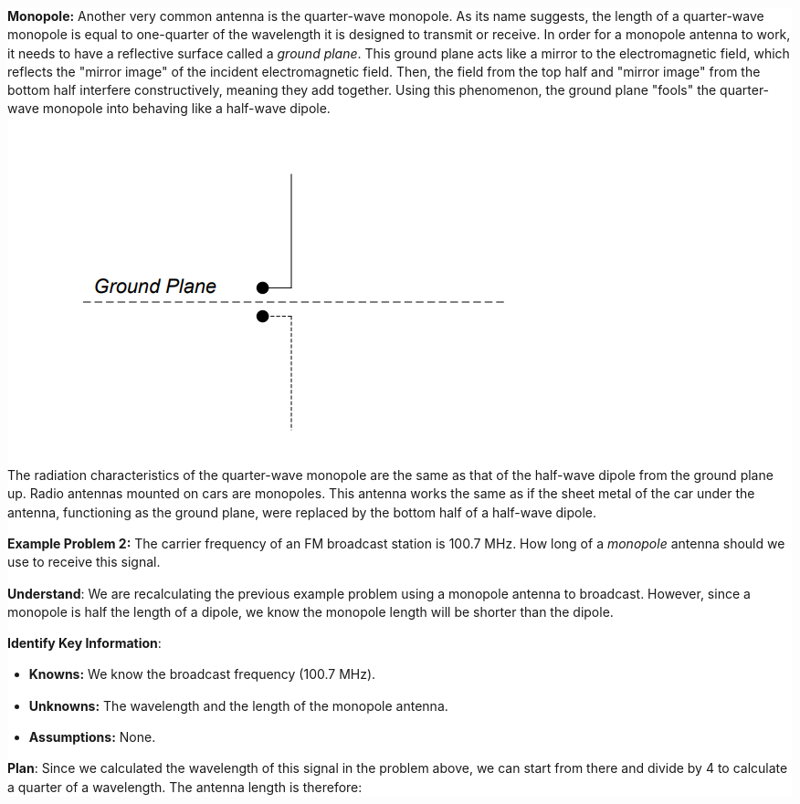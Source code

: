 **Monopole:** Another very common antenna is the quarter-wave monopole.
As its name suggests, the length of a quarter-wave monopole is equal to
one-quarter of the wavelength it is designed to transmit or receive. In
order for a monopole antenna to work, it needs to have a reflective
surface called a *ground plane*. This ground plane acts like a mirror to
the electromagnetic field, which reflects the "mirror image" of the
incident electromagnetic field. Then, the field from the top half and
"mirror image" from the bottom half interfere constructively, meaning
they add together. Using this phenomenon, the ground plane "fools" the
quarter-wave monopole into behaving like a half-wave dipole.

![](./ECE315_B3_L31_Antennas_Reading_23Su_media/media/image7.png)

The radiation characteristics of the quarter-wave monopole are the same
as that of the half-wave dipole from the ground plane up. Radio antennas
mounted on cars are monopoles. This antenna works the same as if the
sheet metal of the car under the antenna, functioning as the ground
plane, were replaced by the bottom half of a half-wave dipole.

**Example Problem 2:** The carrier frequency of an FM broadcast station
is 100.7 MHz. How long of a *monopole* antenna should we use to receive
this signal.

**Understand**: We are recalculating the previous example problem using
a monopole antenna to broadcast. However, since a monopole is half the
length of a dipole, we know the monopole length will be shorter than the
dipole.

**Identify Key Information**:

-   **Knowns:** We know the broadcast frequency (100.7 MHz).

-   **Unknowns:** The wavelength and the length of the monopole antenna.

-   **Assumptions:** None.

**Plan**: Since we calculated the wavelength of this signal in the
problem above, we can start from there and divide by 4 to calculate a
quarter of a wavelength. The antenna length is therefore:
